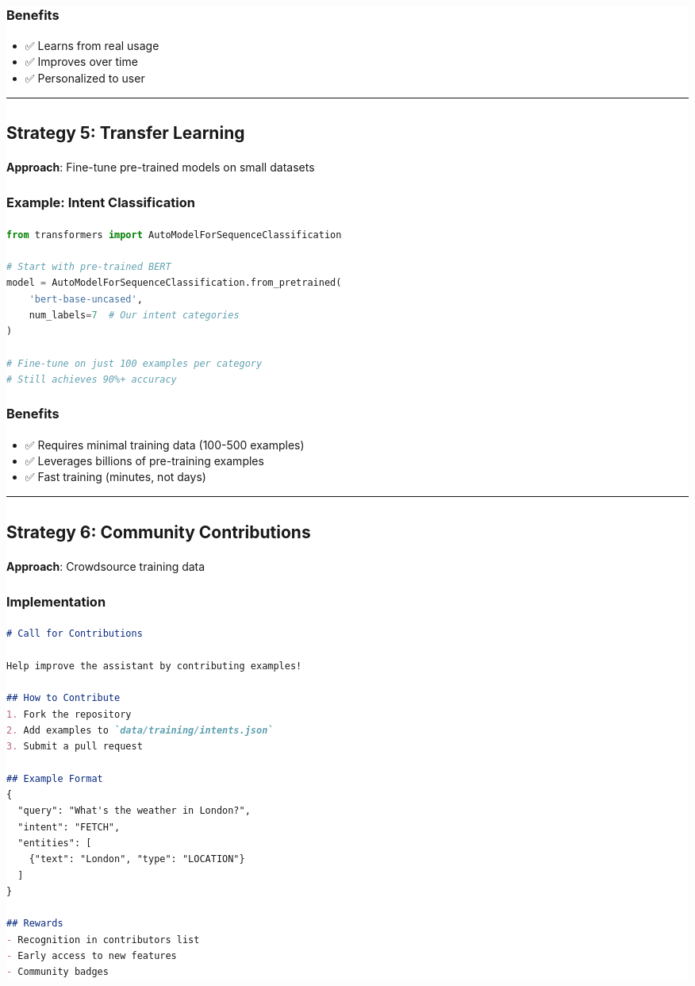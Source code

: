 ```python
```

### Benefits
- ✅ Learns from real usage
- ✅ Improves over time
- ✅ Personalized to user

---

## Strategy 5: Transfer Learning

**Approach**: Fine-tune pre-trained models on small datasets

### Example: Intent Classification
```python
from transformers import AutoModelForSequenceClassification

# Start with pre-trained BERT
model = AutoModelForSequenceClassification.from_pretrained(
    'bert-base-uncased',
    num_labels=7  # Our intent categories
)

# Fine-tune on just 100 examples per category
# Still achieves 90%+ accuracy
```

### Benefits
- ✅ Requires minimal training data (100-500 examples)
- ✅ Leverages billions of pre-training examples
- ✅ Fast training (minutes, not days)

---

## Strategy 6: Community Contributions

**Approach**: Crowdsource training data

### Implementation
```markdown
# Call for Contributions

Help improve the assistant by contributing examples!

## How to Contribute
1. Fork the repository
2. Add examples to `data/training/intents.json`
3. Submit a pull request

## Example Format
{
  "query": "What's the weather in London?",
  "intent": "FETCH",
  "entities": [
    {"text": "London", "type": "LOCATION"}
  ]
}

## Rewards
- Recognition in contributors list
- Early access to new features
- Community badges
```